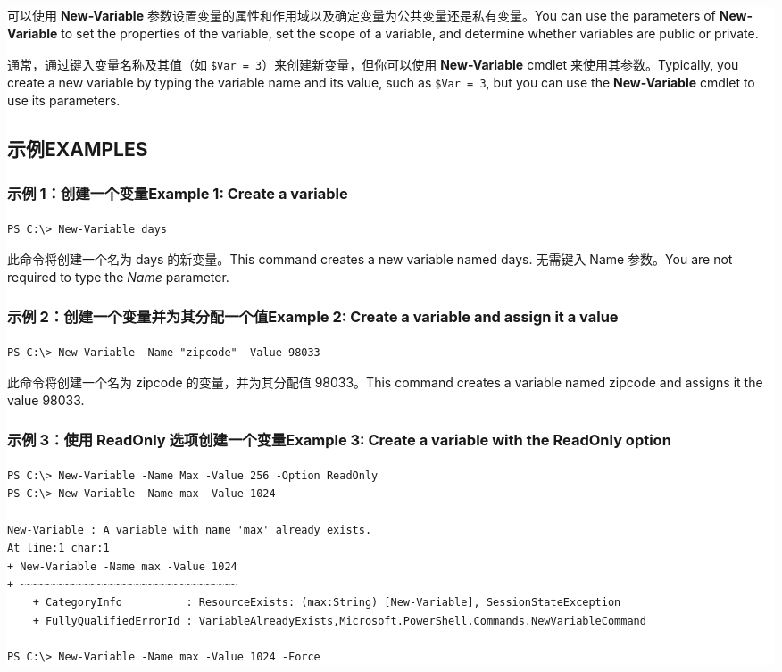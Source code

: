 <span data-ttu-id="f1d26-110">可以使用 **New-Variable** 参数设置变量的属性和作用域以及确定变量为公共变量还是私有变量。</span><span class="sxs-lookup"><span data-stu-id="f1d26-110">You can use the parameters of **New-Variable** to set the properties of the variable, set the scope of a variable, and determine whether variables are public or private.</span></span>

<span data-ttu-id="f1d26-111">通常，通过键入变量名称及其值（如 `$Var = 3`）来创建新变量，但你可以使用 **New-Variable** cmdlet 来使用其参数。</span><span class="sxs-lookup"><span data-stu-id="f1d26-111">Typically, you create a new variable by typing the variable name and its value, such as `$Var = 3`, but you can use the **New-Variable** cmdlet to use its parameters.</span></span>

## <span data-ttu-id="f1d26-112">示例</span><span class="sxs-lookup"><span data-stu-id="f1d26-112">EXAMPLES</span></span>

### <span data-ttu-id="f1d26-113">示例 1：创建一个变量</span><span class="sxs-lookup"><span data-stu-id="f1d26-113">Example 1: Create a variable</span></span>

```
PS C:\> New-Variable days
```

<span data-ttu-id="f1d26-114">此命令将创建一个名为 days 的新变量。</span><span class="sxs-lookup"><span data-stu-id="f1d26-114">This command creates a new variable named days.</span></span>
<span data-ttu-id="f1d26-115">无需键入 Name 参数。</span><span class="sxs-lookup"><span data-stu-id="f1d26-115">You are not required to type the *Name* parameter.</span></span>

### <span data-ttu-id="f1d26-116">示例 2：创建一个变量并为其分配一个值</span><span class="sxs-lookup"><span data-stu-id="f1d26-116">Example 2: Create a variable and assign it a value</span></span>

```
PS C:\> New-Variable -Name "zipcode" -Value 98033
```

<span data-ttu-id="f1d26-117">此命令将创建一个名为 zipcode 的变量，并为其分配值 98033。</span><span class="sxs-lookup"><span data-stu-id="f1d26-117">This command creates a variable named zipcode and assigns it the value 98033.</span></span>

### <span data-ttu-id="f1d26-118">示例 3：使用 ReadOnly 选项创建一个变量</span><span class="sxs-lookup"><span data-stu-id="f1d26-118">Example 3: Create a variable with the ReadOnly option</span></span>

```
PS C:\> New-Variable -Name Max -Value 256 -Option ReadOnly
PS C:\> New-Variable -Name max -Value 1024

New-Variable : A variable with name 'max' already exists.
At line:1 char:1
+ New-Variable -Name max -Value 1024
+ ~~~~~~~~~~~~~~~~~~~~~~~~~~~~~~~~~~
    + CategoryInfo          : ResourceExists: (max:String) [New-Variable], SessionStateException
    + FullyQualifiedErrorId : VariableAlreadyExists,Microsoft.PowerShell.Commands.NewVariableCommand

PS C:\> New-Variable -Name max -Value 1024 -Force
```
